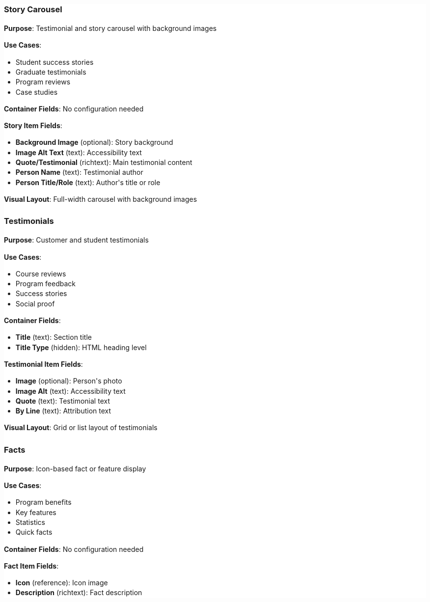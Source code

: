 ### Story Carousel
**Purpose**: Testimonial and story carousel with background images

**Use Cases**:
- Student success stories
- Graduate testimonials
- Program reviews
- Case studies

**Container Fields**: No configuration needed

**Story Item Fields**:
- **Background Image** (optional): Story background
- **Image Alt Text** (text): Accessibility text
- **Quote/Testimonial** (richtext): Main testimonial content
- **Person Name** (text): Testimonial author
- **Person Title/Role** (text): Author's title or role

**Visual Layout**: Full-width carousel with background images

### Testimonials
**Purpose**: Customer and student testimonials

**Use Cases**:
- Course reviews
- Program feedback
- Success stories
- Social proof

**Container Fields**:
- **Title** (text): Section title
- **Title Type** (hidden): HTML heading level

**Testimonial Item Fields**:
- **Image** (optional): Person's photo
- **Image Alt** (text): Accessibility text
- **Quote** (text): Testimonial text
- **By Line** (text): Attribution text

**Visual Layout**: Grid or list layout of testimonials

### Facts
**Purpose**: Icon-based fact or feature display

**Use Cases**:
- Program benefits
- Key features
- Statistics
- Quick facts

**Container Fields**: No configuration needed

**Fact Item Fields**:
- **Icon** (reference): Icon image
- **Description** (richtext): Fact description

